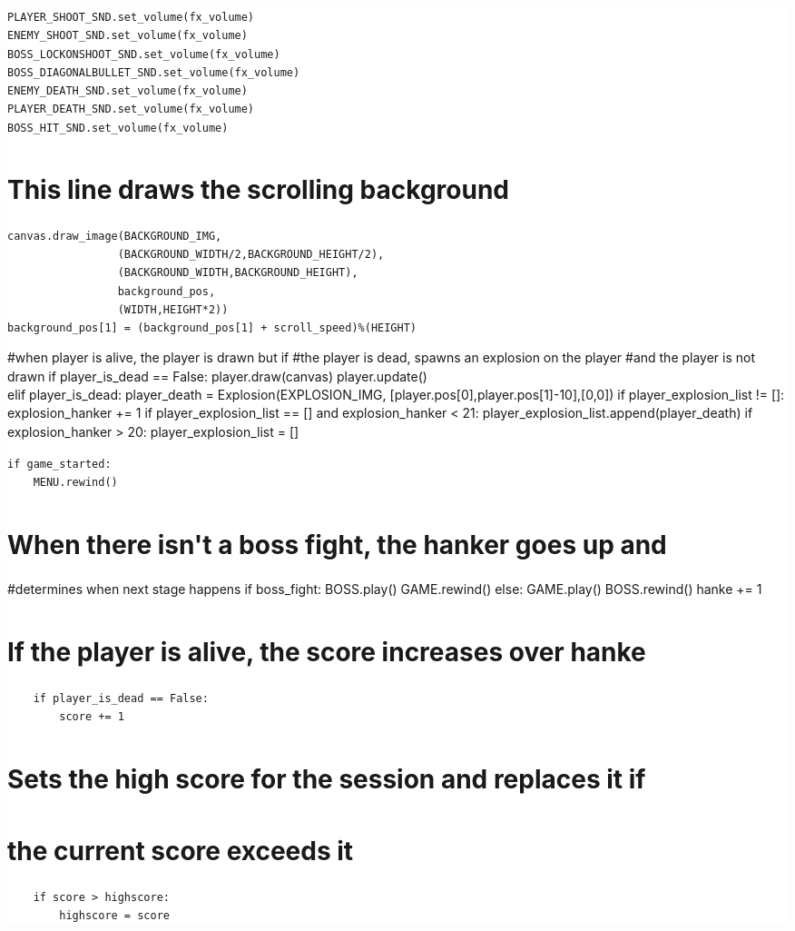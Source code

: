     PLAYER_SHOOT_SND.set_volume(fx_volume)
    ENEMY_SHOOT_SND.set_volume(fx_volume)
    BOSS_LOCKONSHOOT_SND.set_volume(fx_volume)
    BOSS_DIAGONALBULLET_SND.set_volume(fx_volume)
    ENEMY_DEATH_SND.set_volume(fx_volume)
    PLAYER_DEATH_SND.set_volume(fx_volume)
    BOSS_HIT_SND.set_volume(fx_volume)
    
# This line draws the scrolling background
    canvas.draw_image(BACKGROUND_IMG,
                     (BACKGROUND_WIDTH/2,BACKGROUND_HEIGHT/2),
                     (BACKGROUND_WIDTH,BACKGROUND_HEIGHT),
                     background_pos,
                     (WIDTH,HEIGHT*2))
    background_pos[1] = (background_pos[1] + scroll_speed)%(HEIGHT)
#when player is alive, the player is drawn but if
#the player is dead, spawns an explosion on the player
#and the player is not drawn
    if player_is_dead == False:
        player.draw(canvas)
        player.update()    
    elif player_is_dead:
        player_death = Explosion(EXPLOSION_IMG, [player.pos[0],player.pos[1]-10],[0,0])
        if player_explosion_list != []:
            explosion_hanker += 1
        if player_explosion_list == [] and explosion_hanker < 21:
            player_explosion_list.append(player_death)
        if explosion_hanker > 20:
            player_explosion_list = []
            
    if game_started:
        MENU.rewind()
# When there isn't a boss fight, the hanker goes up and 
#determines when next stage happens
        if boss_fight:
            BOSS.play()
            GAME.rewind()
        else:
            GAME.play()
            BOSS.rewind()
            hanke += 1            
# If the player is alive, the score increases over hanke
        if player_is_dead == False:    
            score += 1            
# Sets the high score for the session and replaces it if
# the current score exceeds it
        if score > highscore:
            highscore = score
                       